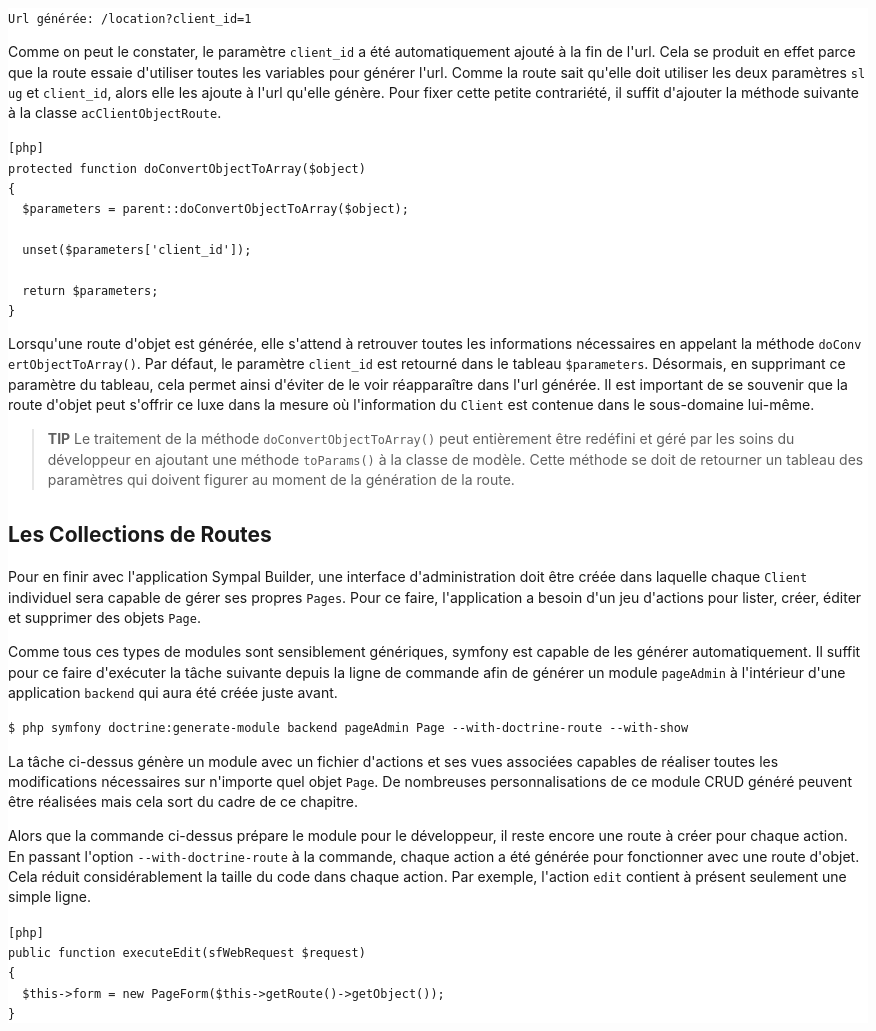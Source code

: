     Url générée: /location?client_id=1

Comme on peut le constater, le paramètre `client_id` a été automatiquement ajouté à la fin de l'url. Cela se produit en effet parce que la route essaie d'utiliser toutes les variables pour générer l'url. Comme la route sait qu'elle doit utiliser les deux paramètres `slug` et `client_id`, alors elle les ajoute à l'url qu'elle génère. Pour fixer cette petite contrariété, il suffit d'ajouter la méthode suivante à la classe `acClientObjectRoute`.

    [php]
    protected function doConvertObjectToArray($object)
    {
      $parameters = parent::doConvertObjectToArray($object);

      unset($parameters['client_id']);

      return $parameters;
    }

Lorsqu'une route d'objet est générée, elle s'attend à retrouver toutes les informations nécessaires en appelant la méthode `doConvertObjectToArray()`. Par défaut, le paramètre `client_id` est retourné dans le tableau `$parameters`. Désormais, en supprimant ce paramètre du tableau, cela permet ainsi d'éviter de le voir réapparaître dans l'url générée. Il est important de se souvenir que la route d'objet peut s'offrir ce luxe dans la mesure où l'information du `Client` est contenue dans le sous-domaine lui-même.

>**TIP**
>Le traitement de la méthode `doConvertObjectToArray()` peut entièrement être
>redéfini et géré par les soins du développeur en ajoutant une méthode
>`toParams()` à la classe de modèle. Cette méthode se doit de retourner un
>tableau des paramètres qui doivent figurer au moment de la génération de la
>route.

Les Collections de Routes
-------------------------

Pour en finir avec l'application Sympal Builder, une interface d'administration doit être créée dans laquelle chaque `Client` individuel sera capable de gérer ses propres `Pages`. Pour ce faire, l'application a besoin d'un jeu d'actions pour lister, créer, éditer et supprimer des objets `Page`.

Comme tous ces types de modules sont sensiblement génériques, symfony est capable de les générer automatiquement. Il suffit pour ce faire d'exécuter la tâche suivante depuis la ligne de commande afin de générer un module `pageAdmin` à l'intérieur d'une application `backend` qui aura été créée juste avant.

    $ php symfony doctrine:generate-module backend pageAdmin Page --with-doctrine-route --with-show

La tâche ci-dessus génère un module avec un fichier d'actions et ses vues associées capables de réaliser toutes les modifications nécessaires sur n'importe quel objet `Page`. De nombreuses personnalisations de ce module CRUD généré peuvent être réalisées mais cela sort du cadre de ce chapitre.

Alors que la commande ci-dessus prépare le module pour le développeur, il reste encore une route à créer pour chaque action. En passant l'option `--with-doctrine-route` à la commande, chaque action a été générée pour fonctionner avec une route d'objet. Cela réduit considérablement la taille du code dans chaque action. Par exemple, l'action `edit` contient à présent seulement une simple ligne.

    [php]
    public function executeEdit(sfWebRequest $request)
    {
      $this->form = new PageForm($this->getRoute()->getObject());
    }
